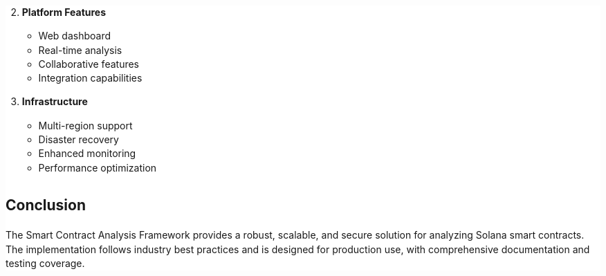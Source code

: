2. **Platform Features**
   - Web dashboard
   - Real-time analysis
   - Collaborative features
   - Integration capabilities

3. **Infrastructure**
   - Multi-region support
   - Disaster recovery
   - Enhanced monitoring
   - Performance optimization

## Conclusion

The Smart Contract Analysis Framework provides a robust, scalable, and secure solution for analyzing Solana smart contracts. The implementation follows industry best practices and is designed for production use, with comprehensive documentation and testing coverage.
